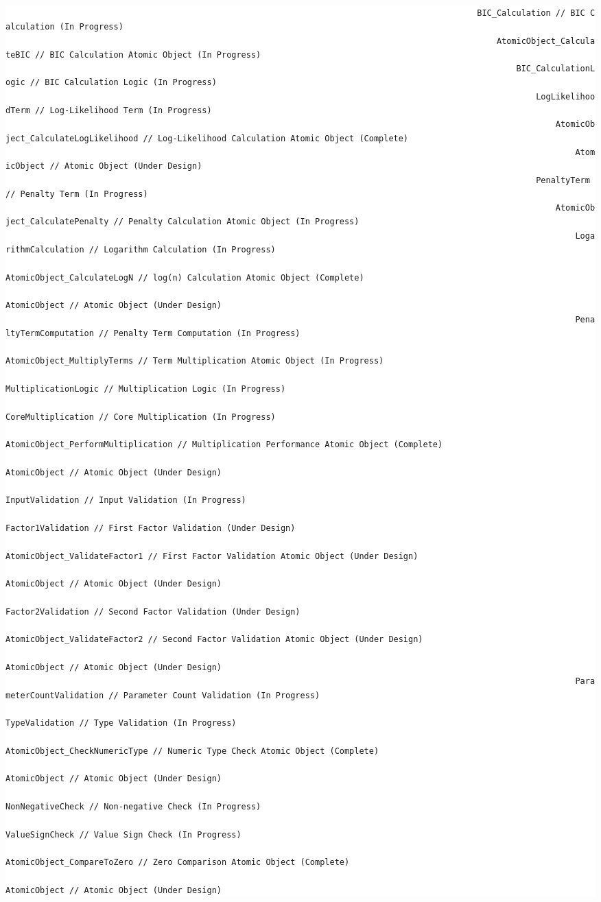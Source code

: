                                                                                                     BIC_Calculation // BIC Calculation (In Progress)
                                                                                                        AtomicObject_CalculateBIC // BIC Calculation Atomic Object (In Progress)
                                                                                                            BIC_CalculationLogic // BIC Calculation Logic (In Progress)
                                                                                                                LogLikelihoodTerm // Log-Likelihood Term (In Progress)
                                                                                                                    AtomicObject_CalculateLogLikelihood // Log-Likelihood Calculation Atomic Object (Complete)
                                                                                                                        AtomicObject // Atomic Object (Under Design)
                                                                                                                PenaltyTerm // Penalty Term (In Progress)
                                                                                                                    AtomicObject_CalculatePenalty // Penalty Calculation Atomic Object (In Progress)
                                                                                                                        LogarithmCalculation // Logarithm Calculation (In Progress)
                                                                                                                            AtomicObject_CalculateLogN // log(n) Calculation Atomic Object (Complete)
                                                                                                                                AtomicObject // Atomic Object (Under Design)
                                                                                                                        PenaltyTermComputation // Penalty Term Computation (In Progress)
                                                                                                                            AtomicObject_MultiplyTerms // Term Multiplication Atomic Object (In Progress)
                                                                                                                                MultiplicationLogic // Multiplication Logic (In Progress)
                                                                                                                                    CoreMultiplication // Core Multiplication (In Progress)
                                                                                                                                        AtomicObject_PerformMultiplication // Multiplication Performance Atomic Object (Complete)
                                                                                                                                            AtomicObject // Atomic Object (Under Design)
                                                                                                                                InputValidation // Input Validation (In Progress)
                                                                                                                                    Factor1Validation // First Factor Validation (Under Design)
                                                                                                                                        AtomicObject_ValidateFactor1 // First Factor Validation Atomic Object (Under Design)
                                                                                                                                            AtomicObject // Atomic Object (Under Design)
                                                                                                                                    Factor2Validation // Second Factor Validation (Under Design)
                                                                                                                                        AtomicObject_ValidateFactor2 // Second Factor Validation Atomic Object (Under Design)
                                                                                                                                            AtomicObject // Atomic Object (Under Design)
                                                                                                                        ParameterCountValidation // Parameter Count Validation (In Progress)
                                                                                                                            TypeValidation // Type Validation (In Progress)
                                                                                                                                AtomicObject_CheckNumericType // Numeric Type Check Atomic Object (Complete)
                                                                                                                                    AtomicObject // Atomic Object (Under Design)
                                                                                                                            NonNegativeCheck // Non-negative Check (In Progress)
                                                                                                                                ValueSignCheck // Value Sign Check (In Progress)
                                                                                                                                    AtomicObject_CompareToZero // Zero Comparison Atomic Object (Complete)
                                                                                                                                        AtomicObject // Atomic Object (Under Design)